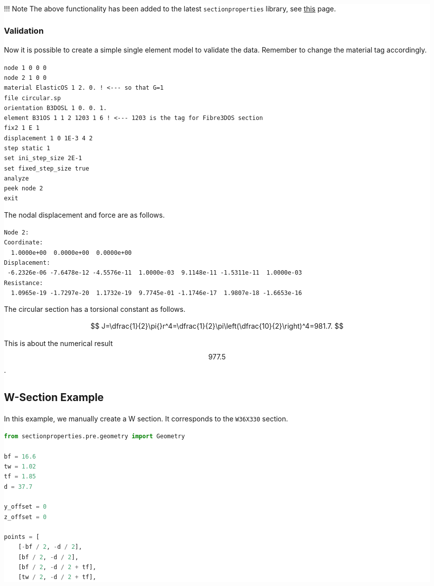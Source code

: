 !!! Note
    The above functionality has been added to the latest `sectionproperties` library, see [this](https://sectionproperties.readthedocs.io/en/latest/gen/sectionproperties.post.fibre.to_fibre_section.html) page.

### Validation

Now it is possible to create a simple single element model to validate the data. Remember to change the material tag accordingly.

```text
node 1 0 0 0
node 2 1 0 0
material ElasticOS 1 2. 0. ! <--- so that G=1
file circular.sp
orientation B3DOSL 1 0. 0. 1.
element B31OS 1 1 2 1203 1 6 ! <--- 1203 is the tag for Fibre3DOS section
fix2 1 E 1
displacement 1 0 1E-3 4 2
step static 1
set ini_step_size 2E-1
set fixed_step_size true
analyze
peek node 2
exit
```

The nodal displacement and force are as follows.

```text
Node 2:
Coordinate:
  1.0000e+00  0.0000e+00  0.0000e+00
Displacement:
 -6.2326e-06 -7.6478e-12 -4.5576e-11  1.0000e-03  9.1148e-11 -1.5311e-11  1.0000e-03
Resistance:
  1.0965e-19 -1.7297e-20  1.1732e-19  9.7745e-01 -1.1746e-17  1.9807e-18 -1.6653e-16
```

The circular section has a torsional constant as follows.

$$
J=\dfrac{1}{2}\pi{}r^4=\dfrac{1}{2}\pi\left(\dfrac{10}{2}\right)^4=981.7.
$$

This is about the numerical result $$977.5$$.

## W-Section Example

In this example, we manually create a W section. It corresponds to the `W36X330` section.


```python
from sectionproperties.pre.geometry import Geometry

bf = 16.6
tw = 1.02
tf = 1.85
d = 37.7

y_offset = 0
z_offset = 0

points = [
    [-bf / 2, -d / 2],
    [bf / 2, -d / 2],
    [bf / 2, -d / 2 + tf],
    [tw / 2, -d / 2 + tf],
```